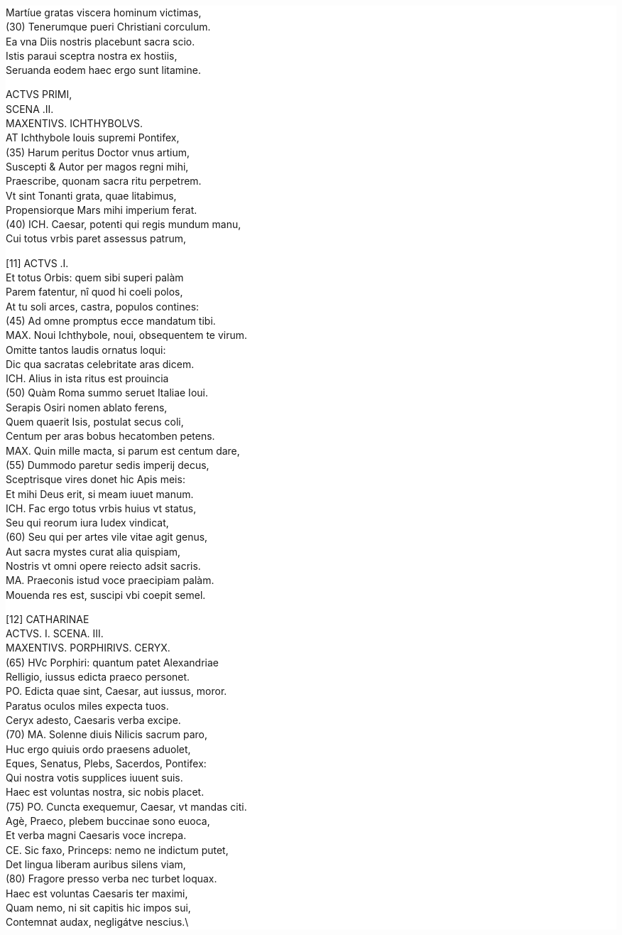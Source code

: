 Martíue gratas viscera hominum victimas,\
(30) Tenerumque pueri Christiani corculum.\
Ea vna Diis nostris placebunt sacra scio.\
Istis paraui sceptra nostra ex hostiis,\
Seruanda eodem haec ergo sunt litamine.

ACTVS PRIMI,\
SCENA .II.\
MAXENTIVS. ICHTHYBOLVS.\
AT Ichthybole Iouis supremi Pontifex,\
(35) Harum peritus Doctor vnus artium,\
Suscepti & Autor per magos regni mihi,\
Praescribe, quonam sacra ritu perpetrem.\
Vt sint Tonanti grata, quae litabimus,\
Propensiorque Mars mihi imperium ferat.\
(40) ICH. Caesar, potenti qui regis mundum manu,\
Cui totus vrbis paret assessus patrum,

\[11\] ACTVS .I.\
Et totus Orbis: quem sibi superi palàm\
Parem fatentur, nî quod hi coeli polos,\
At tu soli arces, castra, populos contines:\
(45) Ad omne promptus ecce mandatum tibi.\
MAX. Noui Ichthybole, noui, obsequentem te virum.\
Omitte tantos laudis ornatus loqui:\
Dic qua sacratas celebritate aras dicem.\
ICH. Alius in ista ritus est prouincia\
(50) Quàm Roma summo seruet Italiae Ioui.\
Serapis Osiri nomen ablato ferens,\
Quem quaerit Isis, postulat secus coli,\
Centum per aras bobus hecatomben petens.\
MAX. Quin mille macta, si parum est centum dare,\
(55) Dummodo paretur sedis imperij decus,\
Sceptrisque vires donet hic Apis meis:\
Et mihi Deus erit, si meam iuuet manum.\
ICH. Fac ergo totus vrbis huius vt status,\
Seu qui reorum iura Iudex vindicat,\
(60) Seu qui per artes vile vitae agit genus,\
Aut sacra mystes curat alia quispiam,\
Nostris vt omni opere reiecto adsit sacris.\
MA. Praeconis istud voce praecipiam palàm.\
Mouenda res est, suscipi vbi coepit semel.

\[12\] CATHARINAE\
ACTVS. I. SCENA. III.\
MAXENTIVS. PORPHIRIVS. CERYX.\
(65) HVc Porphiri: quantum patet Alexandriae\
Relligio, iussus edicta praeco personet.\
PO. Edicta quae sint, Caesar, aut iussus, moror.\
Paratus oculos miles expecta tuos.\
Ceryx adesto, Caesaris verba excipe.\
(70) MA. Solenne diuis Nilicis sacrum paro,\
Huc ergo quiuis ordo praesens aduolet,\
Eques, Senatus, Plebs, Sacerdos, Pontifex:\
Qui nostra votis supplices iuuent suis.\
Haec est voluntas nostra, sic nobis placet.\
(75) PO. Cuncta exequemur, Caesar, vt mandas citi.\
Agè, Praeco, plebem buccinae sono euoca,\
Et verba magni Caesaris voce increpa.\
CE. Sic faxo, Princeps: nemo ne indictum putet,\
Det lingua liberam auribus silens viam,\
(80) Fragore presso verba nec turbet loquax.\
Haec est voluntas Caesaris ter maximi,\
Quam nemo, ni sit capitis hic impos sui,\
Contemnat audax, negligátve nescius.\